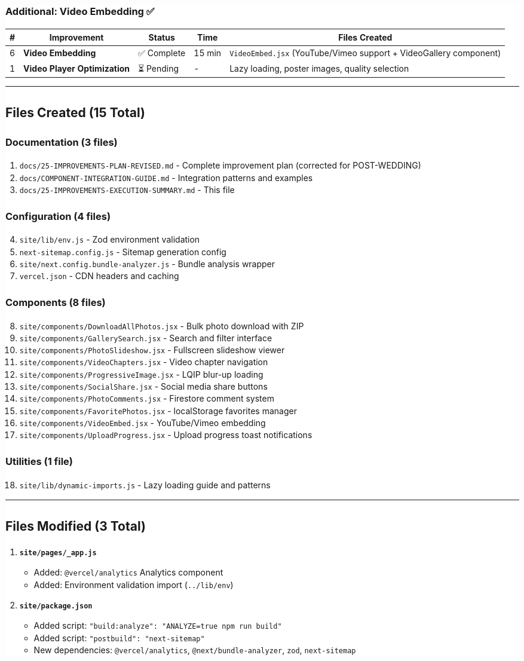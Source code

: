 ### Additional: Video Embedding ✅

| # | Improvement | Status | Time | Files Created |
|---|-------------|--------|------|--------------|
| 6 | **Video Embedding** | ✅ Complete | 15 min | `VideoEmbed.jsx` (YouTube/Vimeo support + VideoGallery component) |
| 1 | **Video Player Optimization** | ⏳ Pending | - | Lazy loading, poster images, quality selection |

---

## Files Created (15 Total)

### Documentation (3 files)
1. `docs/25-IMPROVEMENTS-PLAN-REVISED.md` - Complete improvement plan (corrected for POST-WEDDING)
2. `docs/COMPONENT-INTEGRATION-GUIDE.md` - Integration patterns and examples
3. `docs/25-IMPROVEMENTS-EXECUTION-SUMMARY.md` - This file

### Configuration (4 files)
4. `site/lib/env.js` - Zod environment validation
5. `next-sitemap.config.js` - Sitemap generation config
6. `site/next.config.bundle-analyzer.js` - Bundle analysis wrapper
7. `vercel.json` - CDN headers and caching

### Components (8 files)
8. `site/components/DownloadAllPhotos.jsx` - Bulk photo download with ZIP
9. `site/components/GallerySearch.jsx` - Search and filter interface
10. `site/components/PhotoSlideshow.jsx` - Fullscreen slideshow viewer
11. `site/components/VideoChapters.jsx` - Video chapter navigation
12. `site/components/ProgressiveImage.jsx` - LQIP blur-up loading
13. `site/components/SocialShare.jsx` - Social media share buttons
14. `site/components/PhotoComments.jsx` - Firestore comment system
15. `site/components/FavoritePhotos.jsx` - localStorage favorites manager
16. `site/components/VideoEmbed.jsx` - YouTube/Vimeo embedding
17. `site/components/UploadProgress.jsx` - Upload progress toast notifications

### Utilities (1 file)
18. `site/lib/dynamic-imports.js` - Lazy loading guide and patterns

---

## Files Modified (3 Total)

1. **`site/pages/_app.js`**
   - Added: `@vercel/analytics` Analytics component
   - Added: Environment validation import (`../lib/env`)
   
2. **`site/package.json`**
   - Added script: `"build:analyze": "ANALYZE=true npm run build"`
   - Added script: `"postbuild": "next-sitemap"`
   - New dependencies: `@vercel/analytics`, `@next/bundle-analyzer`, `zod`, `next-sitemap`
